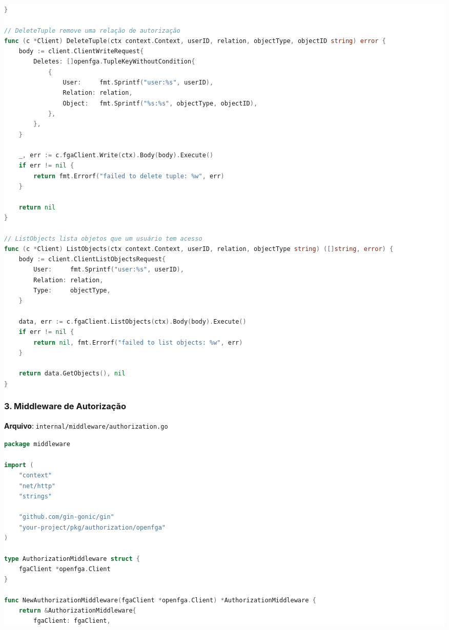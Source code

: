 ```go
}

// DeleteTuple remove uma relação de autorização
func (c *Client) DeleteTuple(ctx context.Context, userID, relation, objectType, objectID string) error {
    body := client.ClientWriteRequest{
        Deletes: []openfga.TupleKeyWithoutCondition{
            {
                User:     fmt.Sprintf("user:%s", userID),
                Relation: relation,
                Object:   fmt.Sprintf("%s:%s", objectType, objectID),
            },
        },
    }

    _, err := c.fgaClient.Write(ctx).Body(body).Execute()
    if err != nil {
        return fmt.Errorf("failed to delete tuple: %w", err)
    }

    return nil
}

// ListObjects lista objetos que um usuário tem acesso
func (c *Client) ListObjects(ctx context.Context, userID, relation, objectType string) ([]string, error) {
    body := client.ClientListObjectsRequest{
        User:     fmt.Sprintf("user:%s", userID),
        Relation: relation,
        Type:     objectType,
    }

    data, err := c.fgaClient.ListObjects(ctx).Body(body).Execute()
    if err != nil {
        return nil, fmt.Errorf("failed to list objects: %w", err)
    }

    return data.GetObjects(), nil
}
```

### 3. Middleware de Autorização

**Arquivo**: `internal/middleware/authorization.go`

```go
package middleware

import (
    "context"
    "net/http"
    "strings"

    "github.com/gin-gonic/gin"
    "your-project/pkg/authorization/openfga"
)

type AuthorizationMiddleware struct {
    fgaClient *openfga.Client
}

func NewAuthorizationMiddleware(fgaClient *openfga.Client) *AuthorizationMiddleware {
    return &AuthorizationMiddleware{
        fgaClient: fgaClient,
```